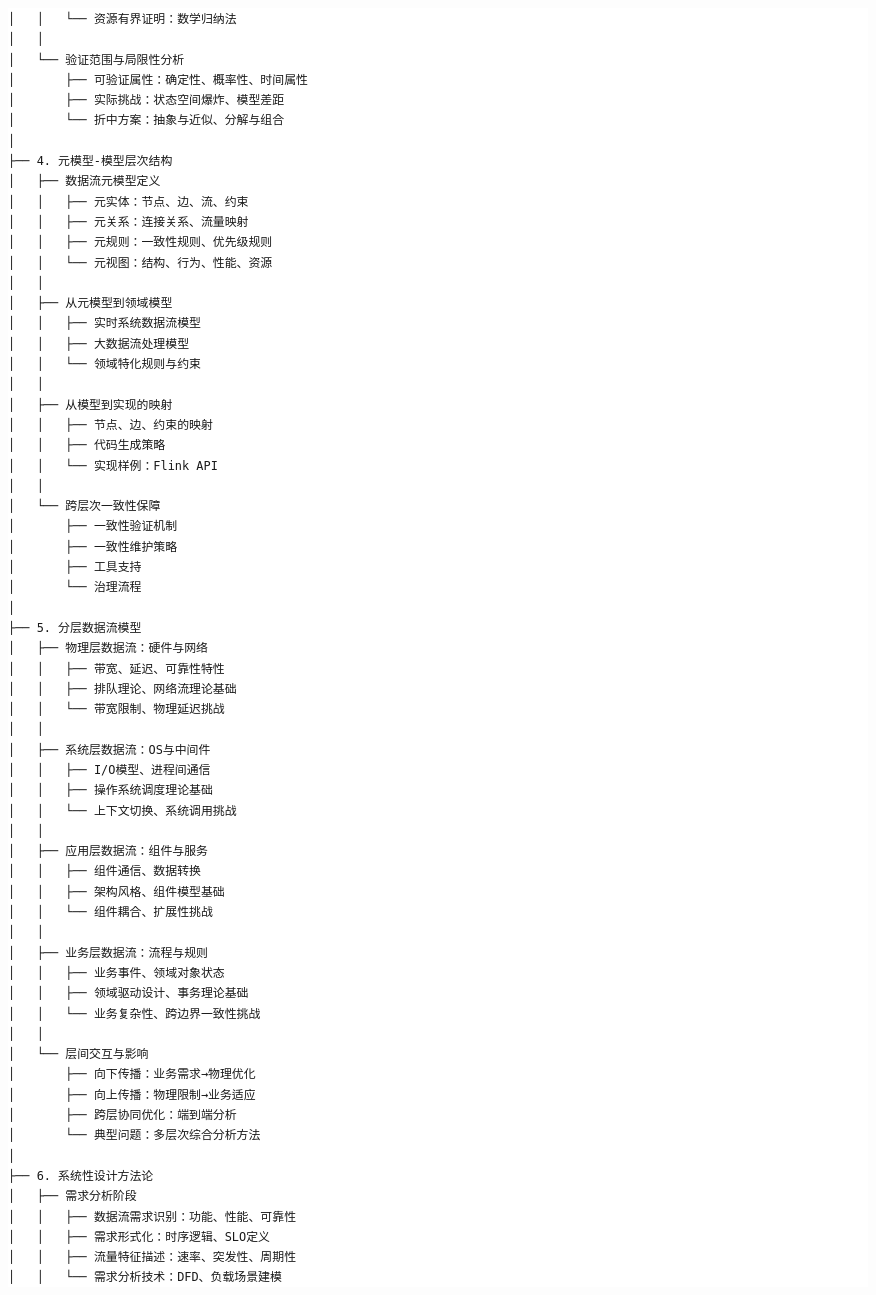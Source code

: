 ```text
│   │   └── 资源有界证明：数学归纳法
│   │
│   └── 验证范围与局限性分析
│       ├── 可验证属性：确定性、概率性、时间属性
│       ├── 实际挑战：状态空间爆炸、模型差距
│       └── 折中方案：抽象与近似、分解与组合
│
├── 4. 元模型-模型层次结构
│   ├── 数据流元模型定义
│   │   ├── 元实体：节点、边、流、约束
│   │   ├── 元关系：连接关系、流量映射
│   │   ├── 元规则：一致性规则、优先级规则
│   │   └── 元视图：结构、行为、性能、资源
│   │
│   ├── 从元模型到领域模型
│   │   ├── 实时系统数据流模型
│   │   ├── 大数据流处理模型
│   │   └── 领域特化规则与约束
│   │
│   ├── 从模型到实现的映射
│   │   ├── 节点、边、约束的映射
│   │   ├── 代码生成策略
│   │   └── 实现样例：Flink API
│   │
│   └── 跨层次一致性保障
│       ├── 一致性验证机制
│       ├── 一致性维护策略
│       ├── 工具支持
│       └── 治理流程
│
├── 5. 分层数据流模型
│   ├── 物理层数据流：硬件与网络
│   │   ├── 带宽、延迟、可靠性特性
│   │   ├── 排队理论、网络流理论基础
│   │   └── 带宽限制、物理延迟挑战
│   │
│   ├── 系统层数据流：OS与中间件
│   │   ├── I/O模型、进程间通信
│   │   ├── 操作系统调度理论基础
│   │   └── 上下文切换、系统调用挑战
│   │
│   ├── 应用层数据流：组件与服务
│   │   ├── 组件通信、数据转换
│   │   ├── 架构风格、组件模型基础
│   │   └── 组件耦合、扩展性挑战
│   │
│   ├── 业务层数据流：流程与规则
│   │   ├── 业务事件、领域对象状态
│   │   ├── 领域驱动设计、事务理论基础
│   │   └── 业务复杂性、跨边界一致性挑战
│   │
│   └── 层间交互与影响
│       ├── 向下传播：业务需求→物理优化
│       ├── 向上传播：物理限制→业务适应
│       ├── 跨层协同优化：端到端分析
│       └── 典型问题：多层次综合分析方法
│
├── 6. 系统性设计方法论
│   ├── 需求分析阶段
│   │   ├── 数据流需求识别：功能、性能、可靠性
│   │   ├── 需求形式化：时序逻辑、SLO定义
│   │   ├── 流量特征描述：速率、突发性、周期性
│   │   └── 需求分析技术：DFD、负载场景建模
```